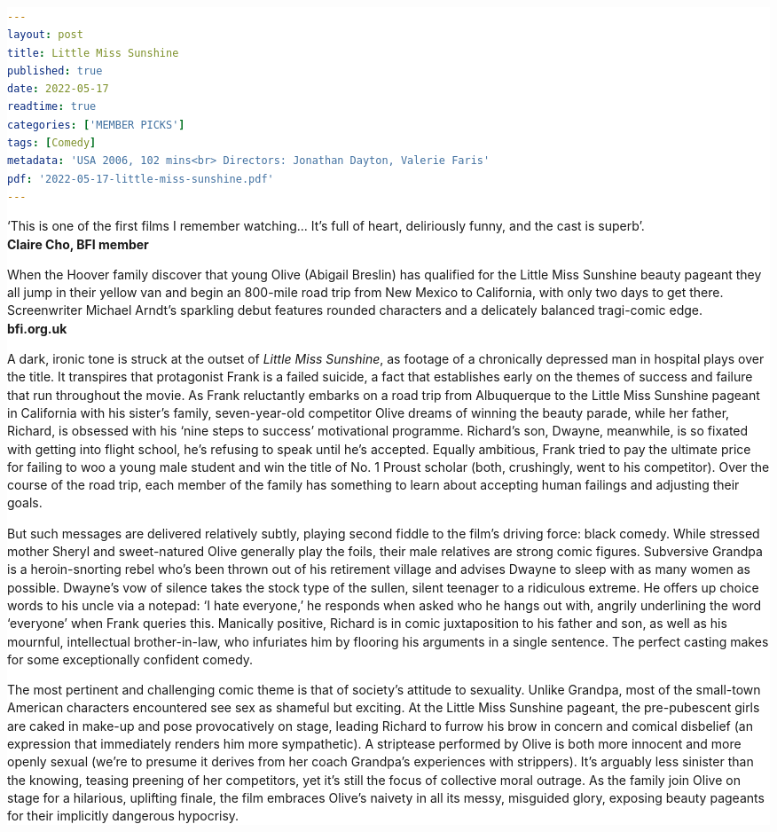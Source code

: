 ```yaml
---
layout: post
title: Little Miss Sunshine
published: true
date: 2022-05-17
readtime: true
categories: ['MEMBER PICKS']
tags: [Comedy]
metadata: 'USA 2006, 102 mins<br> Directors: Jonathan Dayton, Valerie Faris'
pdf: '2022-05-17-little-miss-sunshine.pdf'
---
```


‘This is one of the first films I remember watching... It’s full of heart, deliriously funny, and the cast is superb’.<br>
**Claire Cho, BFI member**<br>

When the Hoover family discover that young Olive (Abigail Breslin) has qualified for the Little Miss Sunshine beauty pageant they all jump in their yellow van and begin an 800-mile road trip from New Mexico to California, with only two days to get there. Screenwriter Michael Arndt’s sparkling debut features rounded characters and a delicately balanced tragi-comic edge.<br>
**bfi.org.uk**<br>

A dark, ironic tone is struck at the outset of _Little Miss Sunshine_, as footage of a chronically depressed man in hospital plays over the title. It transpires that protagonist Frank is a failed suicide, a fact that establishes early on the themes of success and failure that run throughout the movie. As Frank reluctantly embarks on a road trip from Albuquerque to the Little Miss Sunshine pageant in California with his sister’s family, seven-year-old competitor Olive dreams of winning the beauty parade, while her father, Richard, is obsessed with his ‘nine steps to success’ motivational programme. Richard’s son, Dwayne, meanwhile, is so fixated with getting into flight school, he’s refusing to speak until he’s accepted. Equally ambitious, Frank tried to pay the ultimate price for failing to woo a young male student and win the title of No. 1 Proust scholar (both, crushingly, went to his competitor). Over the course of the road trip, each member of the family has something to learn about accepting human failings and adjusting their goals.

But such messages are delivered relatively subtly, playing second fiddle to the film’s driving force: black comedy. While stressed mother Sheryl and sweet-natured Olive generally play the foils, their male relatives are strong comic figures. Subversive Grandpa is a heroin-snorting rebel who’s been thrown out of his retirement village and advises Dwayne to sleep with as many women as possible. Dwayne’s vow of silence takes the stock type of the sullen, silent teenager to a ridiculous extreme. He offers up choice words to his uncle via a notepad: ‘I hate everyone,’ he responds when asked who he hangs out with, angrily underlining the word ‘everyone’ when Frank queries this. Manically positive, Richard is in comic juxtaposition to his father and son, as well as his mournful, intellectual brother-in-law, who infuriates him by flooring his arguments in a single sentence. The perfect casting makes for some exceptionally confident comedy.

The most pertinent and challenging comic theme is that of society’s attitude to sexuality. Unlike Grandpa, most of the small-town American characters encountered see sex as shameful but exciting. At the Little Miss Sunshine pageant, the pre-pubescent girls are caked in make-up and pose provocatively on stage, leading Richard to furrow his brow in concern and comical disbelief (an expression that immediately renders him more sympathetic). A striptease performed by Olive is both more innocent and more openly sexual (we’re to presume it derives from her coach Grandpa’s experiences with strippers). It’s arguably less sinister than the knowing, teasing preening of her competitors, yet it’s still the focus of collective moral outrage. As the family join Olive on stage for a hilarious, uplifting finale, the film embraces Olive’s naivety in all its messy, misguided glory, exposing beauty pageants for their implicitly dangerous hypocrisy.
